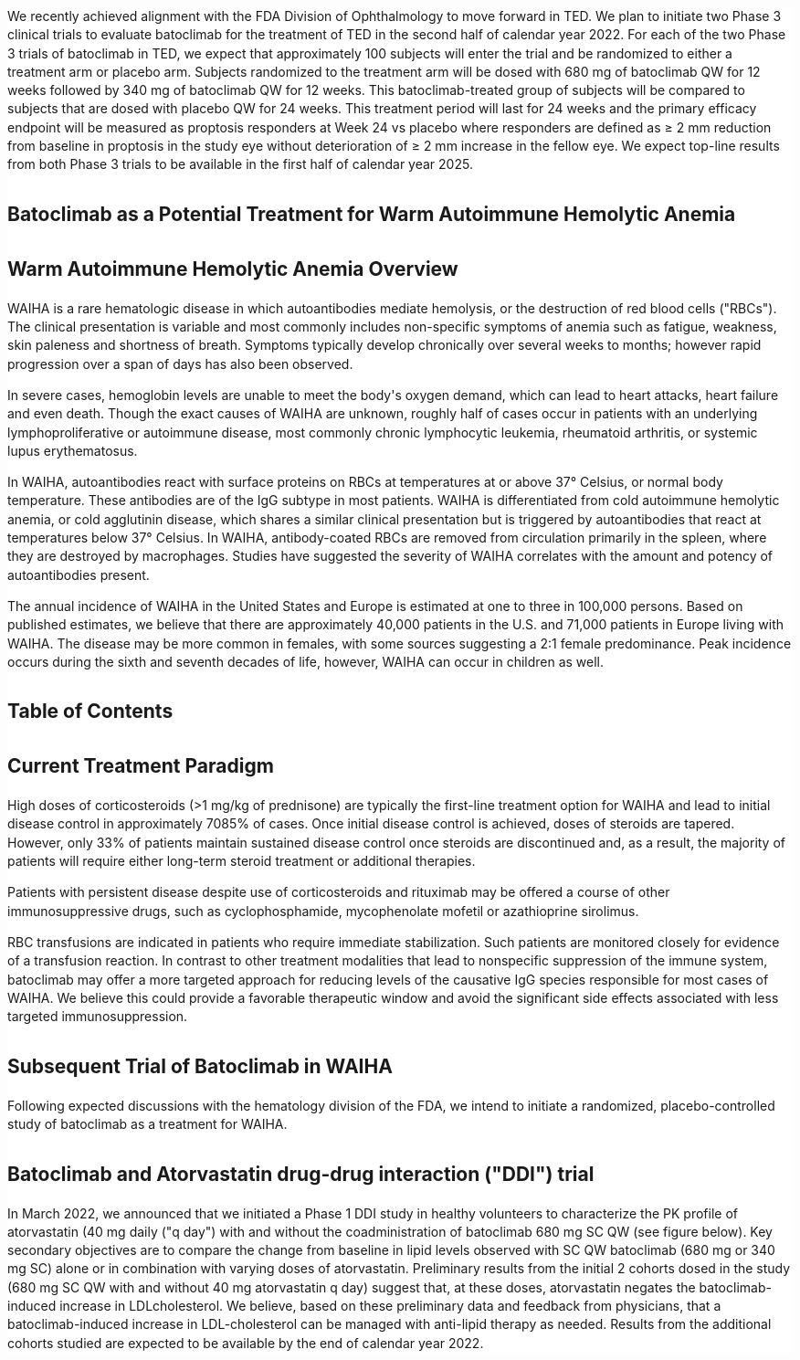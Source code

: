<p>We recently achieved alignment with the FDA Division of Ophthalmology to move forward in TED. We plan to initiate two Phase 3 clinical trials to evaluate batoclimab for the treatment of TED in the second half of calendar year 2022. For each of the two Phase 3 trials of batoclimab in TED, we expect that approximately 100 subjects will enter the trial and be randomized to either a treatment arm or placebo arm. Subjects randomized to the treatment arm will be dosed with 680 mg of batoclimab QW for 12 weeks followed by 340 mg of batoclimab QW for 12 weeks. This batoclimab-treated group of subjects will be compared to subjects that are dosed with placebo QW for 24 weeks. This treatment period will last for 24 weeks and the primary efficacy endpoint will be measured as proptosis responders at Week 24 vs placebo where responders are defined as ≥ 2 mm reduction from baseline in proptosis in the study eye without deterioration of ≥ 2 mm increase in the fellow eye. We expect top-line results from both Phase 3 trials to be available in the first half of calendar year 2025.</p>
<h2>Batoclimab as a Potential Treatment for Warm Autoimmune Hemolytic Anemia</h2>
<h2>Warm Autoimmune Hemolytic Anemia Overview</h2>
<p>WAIHA is a rare hematologic disease in which autoantibodies mediate hemolysis, or the destruction of red blood cells ("RBCs"). The clinical presentation is variable and most commonly includes non-specific symptoms of anemia such as fatigue, weakness, skin paleness and shortness of breath. Symptoms typically develop chronically over several weeks to months; however rapid progression over a span of days has also been observed.</p>
<p>In severe cases, hemoglobin levels are unable to meet the body's oxygen demand, which can lead to heart attacks, heart failure and even death. Though the exact causes of WAIHA are unknown, roughly half of cases occur in patients with an underlying lymphoproliferative or autoimmune disease, most commonly chronic lymphocytic leukemia, rheumatoid arthritis, or systemic lupus erythematosus.</p>
<p>In WAIHA, autoantibodies react with surface proteins on RBCs at temperatures at or above 37° Celsius, or normal body temperature. These antibodies are of the IgG subtype in most patients. WAIHA is differentiated from cold autoimmune hemolytic anemia, or cold agglutinin disease, which shares a similar clinical presentation but is triggered by autoantibodies that react at temperatures below 37° Celsius. In WAIHA, antibody-coated RBCs are removed from circulation primarily in the spleen, where they are destroyed by macrophages. Studies have suggested the severity of WAIHA correlates with the amount and potency of autoantibodies present.</p>
<p>The annual incidence of WAIHA in the United States and Europe is estimated at one to three in 100,000 persons. Based on published estimates, we believe that there are approximately 40,000 patients in the U.S. and 71,000 patients in Europe living with WAIHA. The disease may be more common in females, with some sources suggesting a 2:1 female predominance. Peak incidence occurs during the sixth and seventh decades of life, however, WAIHA can occur in children as well.</p>
<h2>Table of Contents</h2>
<h2>Current Treatment Paradigm</h2>
<p>High doses of corticosteroids (&gt;1 mg/kg of prednisone) are typically the first-line treatment option for WAIHA and lead to initial disease control in approximately 7085% of cases. Once initial disease control is achieved, doses of steroids are tapered. However, only 33% of patients maintain sustained disease control once steroids are discontinued and, as a result, the majority of patients will require either long-term steroid treatment or additional therapies.</p>
<p>Patients with persistent disease despite use of corticosteroids and rituximab may be offered a course of other immunosuppressive drugs, such as cyclophosphamide, mycophenolate mofetil or azathioprine sirolimus.</p>
<p>RBC transfusions are indicated in patients who require immediate stabilization. Such patients are monitored closely for evidence of a transfusion reaction. In contrast to other treatment modalities that lead to nonspecific suppression of the immune system, batoclimab may offer a more targeted approach for reducing levels of the causative IgG species responsible for most cases of WAIHA. We believe this could provide a favorable therapeutic window and avoid the significant side effects associated with less targeted immunosuppression.</p>
<h2>Subsequent Trial of Batoclimab in WAIHA</h2>
<p>Following expected discussions with the hematology division of the FDA, we intend to initiate a randomized, placebo-controlled study of batoclimab as a treatment for WAIHA.</p>
<h2>Batoclimab and Atorvastatin drug-drug interaction ("DDI") trial</h2>
<p>In March 2022, we announced that we initiated a Phase 1 DDI study in healthy volunteers to characterize the PK profile of atorvastatin (40 mg daily ("q day") with and without the coadministration of batoclimab 680 mg SC QW (see figure below). Key secondary objectives are to compare the change from baseline in lipid levels observed with SC QW batoclimab (680 mg or 340 mg SC) alone or in combination with varying doses of atorvastatin. Preliminary results from the initial 2 cohorts dosed in the study (680 mg SC QW with and without 40 mg atorvastatin q day) suggest that, at these doses, atorvastatin negates the batoclimab-induced increase in LDLcholesterol. We believe, based on these preliminary data and feedback from physicians, that a batoclimab-induced increase in LDL-cholesterol can be managed with anti-lipid therapy as needed. Results from the additional cohorts studied are expected to be available by the end of calendar year 2022.</p>